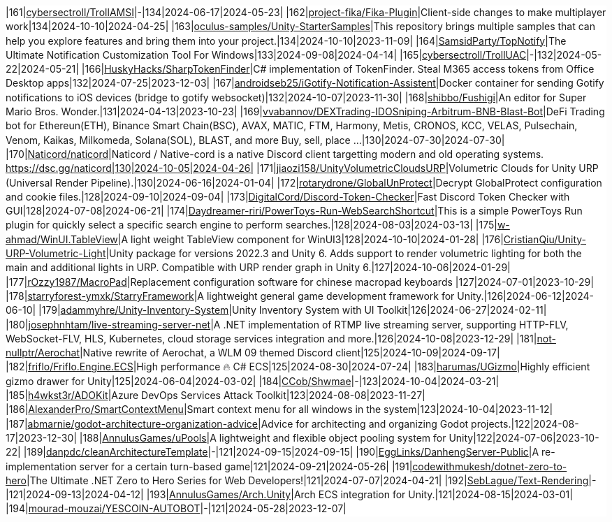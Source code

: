 |161|[cybersectroll/TrollAMSI](https://github.com/cybersectroll/TrollAMSI)|-|134|2024-06-17|2024-05-23|
|162|[project-fika/Fika-Plugin](https://github.com/project-fika/Fika-Plugin)|Client-side changes to make multiplayer work|134|2024-10-10|2024-04-25|
|163|[oculus-samples/Unity-StarterSamples](https://github.com/oculus-samples/Unity-StarterSamples)|This repository brings multiple samples that can help you explore features and bring them into your project.|134|2024-10-10|2023-11-09|
|164|[SamsidParty/TopNotify](https://github.com/SamsidParty/TopNotify)|The Ultimate Notification Customization Tool For Windows|133|2024-09-08|2024-04-14|
|165|[cybersectroll/TrollUAC](https://github.com/cybersectroll/TrollUAC)|-|132|2024-05-22|2024-05-21|
|166|[HuskyHacks/SharpTokenFinder](https://github.com/HuskyHacks/SharpTokenFinder)|C# implementation of TokenFinder. Steal M365 access tokens from Office Desktop apps|132|2024-07-25|2023-12-03|
|167|[androidseb25/iGotify-Notification-Assistent](https://github.com/androidseb25/iGotify-Notification-Assistent)|Docker container for sending Gotify notifications to iOS devices (bridge to gotify websocket)|132|2024-10-07|2023-11-30|
|168|[shibbo/Fushigi](https://github.com/shibbo/Fushigi)|An editor for Super Mario Bros. Wonder.|131|2024-04-13|2023-10-23|
|169|[vvabannov/DEXTrading-IDOSniping-Arbitrum-BNB-Blast-Bot](https://github.com/vvabannov/DEXTrading-IDOSniping-Arbitrum-BNB-Blast-Bot)|DeFi Trading bot for Ethereun(ETH), Binance Smart Chain(BSC), AVAX, MATIC, FTM, Harmony, Metis, CRONOS, KCC, VELAS, Pulsechain, Venom, Kaikas, Milkomeda, Solana(SOL), BLAST, and more  Buy, sell, place ...|130|2024-07-30|2024-07-30|
|170|[Naticord/naticord](https://github.com/Naticord/naticord)|Naticord / Native-cord is a native Discord client targetting modern and old operating systems. https://dsc.gg/naticord|130|2024-10-05|2024-04-26|
|171|[jiaozi158/UnityVolumetricCloudsURP](https://github.com/jiaozi158/UnityVolumetricCloudsURP)|Volumetric Clouds for Unity URP (Universal Render Pipeline).|130|2024-06-16|2024-01-04|
|172|[rotarydrone/GlobalUnProtect](https://github.com/rotarydrone/GlobalUnProtect)|Decrypt GlobalProtect configuration and cookie files.|128|2024-09-10|2024-09-04|
|173|[DigitalCord/Discord-Token-Checker](https://github.com/DigitalCord/Discord-Token-Checker)|Fast Discord Token Checker with GUI|128|2024-07-08|2024-06-21|
|174|[Daydreamer-riri/PowerToys-Run-WebSearchShortcut](https://github.com/Daydreamer-riri/PowerToys-Run-WebSearchShortcut)|This is a simple PowerToys Run plugin for quickly select a specific search engine to perform searches.|128|2024-08-03|2024-03-13|
|175|[w-ahmad/WinUI.TableView](https://github.com/w-ahmad/WinUI.TableView)|A light weight TableView component for WinUI3|128|2024-10-10|2024-01-28|
|176|[CristianQiu/Unity-URP-Volumetric-Light](https://github.com/CristianQiu/Unity-URP-Volumetric-Light)|Unity package for versions 2022.3 and Unity 6. Adds support to render volumetric lighting for both the main and additional lights in URP. Compatible with URP render graph in Unity 6.|127|2024-10-06|2024-01-29|
|177|[rOzzy1987/MacroPad](https://github.com/rOzzy1987/MacroPad)|Replacement configuration software for chinese macropad keyboards |127|2024-07-01|2023-10-29|
|178|[starryforest-ymxk/StarryFramework](https://github.com/starryforest-ymxk/StarryFramework)|A lightweight general game development framework for Unity.|126|2024-06-12|2024-06-10|
|179|[adammyhre/Unity-Inventory-System](https://github.com/adammyhre/Unity-Inventory-System)|Unity Inventory System with UI Toolkit|126|2024-06-27|2024-02-11|
|180|[josephnhtam/live-streaming-server-net](https://github.com/josephnhtam/live-streaming-server-net)|A .NET implementation of RTMP live streaming server, supporting HTTP-FLV, WebSocket-FLV, HLS, Kubernetes, cloud storage services integration and more.|126|2024-10-08|2023-12-29|
|181|[not-nullptr/Aerochat](https://github.com/not-nullptr/Aerochat)|Native rewrite of Aerochat, a WLM 09 themed Discord client|125|2024-10-09|2024-09-17|
|182|[friflo/Friflo.Engine.ECS](https://github.com/friflo/Friflo.Engine.ECS)|High performance 🔥 C# ECS|125|2024-08-30|2024-07-24|
|183|[harumas/UGizmo](https://github.com/harumas/UGizmo)|Highly efficient gizmo drawer for Unity|125|2024-06-04|2024-03-02|
|184|[CCob/Shwmae](https://github.com/CCob/Shwmae)|-|123|2024-10-04|2024-03-21|
|185|[h4wkst3r/ADOKit](https://github.com/h4wkst3r/ADOKit)|Azure DevOps Services Attack Toolkit|123|2024-08-08|2023-11-27|
|186|[AlexanderPro/SmartContextMenu](https://github.com/AlexanderPro/SmartContextMenu)|Smart context menu for all windows in the system|123|2024-10-04|2023-11-12|
|187|[abmarnie/godot-architecture-organization-advice](https://github.com/abmarnie/godot-architecture-organization-advice)|Advice for architecting and organizing Godot projects.|122|2024-08-17|2023-12-30|
|188|[AnnulusGames/uPools](https://github.com/AnnulusGames/uPools)|A lightweight and flexible object pooling system for Unity|122|2024-07-06|2023-10-22|
|189|[danpdc/cleanArchitectureTemplate](https://github.com/danpdc/cleanArchitectureTemplate)|-|121|2024-09-15|2024-09-15|
|190|[EggLinks/DanhengServer-Public](https://github.com/EggLinks/DanhengServer-Public)|A re-implementation server for a certain turn-based game|121|2024-09-21|2024-05-26|
|191|[codewithmukesh/dotnet-zero-to-hero](https://github.com/codewithmukesh/dotnet-zero-to-hero)|The Ultimate .NET Zero to Hero Series for Web Developers!|121|2024-07-07|2024-04-21|
|192|[SebLague/Text-Rendering](https://github.com/SebLague/Text-Rendering)|-|121|2024-09-13|2024-04-12|
|193|[AnnulusGames/Arch.Unity](https://github.com/AnnulusGames/Arch.Unity)|Arch ECS integration for Unity.|121|2024-08-15|2024-03-01|
|194|[mourad-mouzai/YESCOIN-AUTOBOT](https://github.com/mourad-mouzai/YESCOIN-AUTOBOT)|-|121|2024-05-28|2023-12-07|
